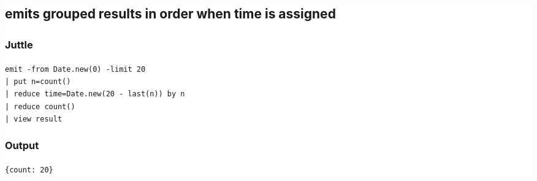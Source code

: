 ## emits grouped results in order when time is assigned
### Juttle
    emit -from Date.new(0) -limit 20
    | put n=count()
    | reduce time=Date.new(20 - last(n)) by n
    | reduce count()
    | view result

### Output
    {count: 20}
